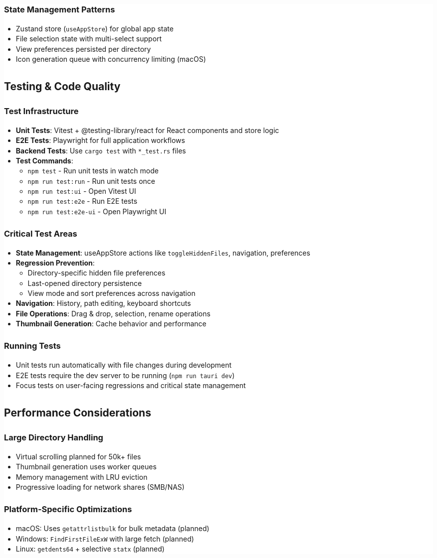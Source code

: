 ### State Management Patterns

- Zustand store (`useAppStore`) for global app state
- File selection state with multi-select support
- View preferences persisted per directory
- Icon generation queue with concurrency limiting (macOS)

## Testing & Code Quality

### Test Infrastructure

- **Unit Tests**: Vitest + @testing-library/react for React components and store logic
- **E2E Tests**: Playwright for full application workflows
- **Backend Tests**: Use `cargo test` with `*_test.rs` files
- **Test Commands**:
  - `npm test` - Run unit tests in watch mode
  - `npm run test:run` - Run unit tests once
  - `npm run test:ui` - Open Vitest UI
  - `npm run test:e2e` - Run E2E tests
  - `npm run test:e2e-ui` - Open Playwright UI

### Critical Test Areas

- **State Management**: useAppStore actions like `toggleHiddenFiles`, navigation, preferences
- **Regression Prevention**:
  - Directory-specific hidden file preferences
  - Last-opened directory persistence
  - View mode and sort preferences across navigation
- **Navigation**: History, path editing, keyboard shortcuts
- **File Operations**: Drag & drop, selection, rename operations
- **Thumbnail Generation**: Cache behavior and performance

### Running Tests

- Unit tests run automatically with file changes during development
- E2E tests require the dev server to be running (`npm run tauri dev`)
- Focus tests on user-facing regressions and critical state management

## Performance Considerations

### Large Directory Handling

- Virtual scrolling planned for 50k+ files
- Thumbnail generation uses worker queues
- Memory management with LRU eviction
- Progressive loading for network shares (SMB/NAS)

### Platform-Specific Optimizations

- macOS: Uses `getattrlistbulk` for bulk metadata (planned)
- Windows: `FindFirstFileExW` with large fetch (planned)
- Linux: `getdents64` + selective `statx` (planned)
